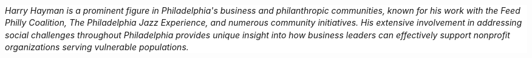 
*Harry Hayman is a prominent figure in Philadelphia's business and philanthropic communities, known for his work with the Feed Philly Coalition, The Philadelphia Jazz Experience, and numerous community initiatives. His extensive involvement in addressing social challenges throughout Philadelphia provides unique insight into how business leaders can effectively support nonprofit organizations serving vulnerable populations.*